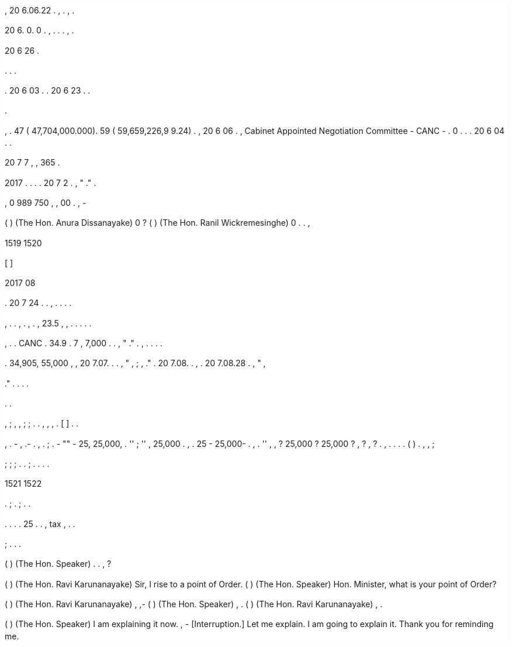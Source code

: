 , 20 6.06.22 . , . , .

20 6. 0. 0 . , . . . , .

20 6 26 .

. . .

. 20 6 03 . . 20 6 23 . .

.

, . 47 ( 47,704,000.000). 59 ( 59,659,226,9 9.24) . , 20 6 06 . , Cabinet Appointed Negotiation Committee - CANC - . 0 . . . 20 6 04 . .

20 7 7 , , 365 .

2017 . . . . 20 7 2 . , " ." .

, 0 989 750 , , 00 . , -

( ) (The Hon. Anura Dissanayake) 0 ? ( ) (The Hon. Ranil Wickremesinghe) 0 . . ,

1519 1520

[ ]

2017 08

. 20 7 24 . . , . . . .

, . . , . , . , 23.5 , , . . . . .

, . . CANC . 34.9 . 7 , 7,000 . . , " ." . , . . . .

. 34,905, 55,000 , , 20 7.07. . . , " , ; , ." . 20 7.08. . , . 20 7.08.28 . , " ,

." . . . .

. .

, ; , , ; ; . . , , , . [ ] . .

, . - , .- . , . ; . - "" - 25, 25,000, . '' ; '' , 25,000 . , . 25 - 25,000- . , . '' , , ? 25,000 ? 25,000 ? , ? , ? . , . . . . ( ) . , , ;

; ; ; . . ; . . . .

1521 1522

. ; . ; . .

. . . . 25 . . , tax , . .

; . . .

( ) (The Hon. Speaker) . . , ?

( ) (The Hon. Ravi Karunanayake) Sir, I rise to a point of Order. ( ) (The Hon. Speaker) Hon. Minister, what is your point of Order?

( ) (The Hon. Ravi Karunanayake) , ,- ( ) (The Hon. Speaker) , . ( ) (The Hon. Ravi Karunanayake) , .

( ) (The Hon. Speaker) I am explaining it now. , - [Interruption.] Let me explain. I am going to explain it. Thank you for reminding me.
